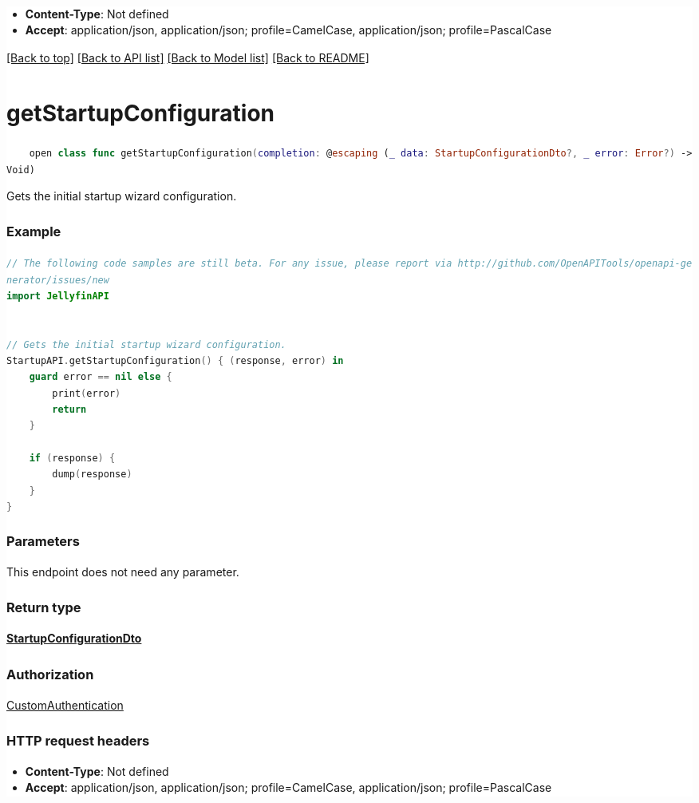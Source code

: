  - **Content-Type**: Not defined
 - **Accept**: application/json, application/json; profile=CamelCase, application/json; profile=PascalCase

[[Back to top]](#) [[Back to API list]](../README.md#documentation-for-api-endpoints) [[Back to Model list]](../README.md#documentation-for-models) [[Back to README]](../README.md)

# **getStartupConfiguration**
```swift
    open class func getStartupConfiguration(completion: @escaping (_ data: StartupConfigurationDto?, _ error: Error?) -> Void)
```

Gets the initial startup wizard configuration.

### Example
```swift
// The following code samples are still beta. For any issue, please report via http://github.com/OpenAPITools/openapi-generator/issues/new
import JellyfinAPI


// Gets the initial startup wizard configuration.
StartupAPI.getStartupConfiguration() { (response, error) in
    guard error == nil else {
        print(error)
        return
    }

    if (response) {
        dump(response)
    }
}
```

### Parameters
This endpoint does not need any parameter.

### Return type

[**StartupConfigurationDto**](StartupConfigurationDto.md)

### Authorization

[CustomAuthentication](../README.md#CustomAuthentication)

### HTTP request headers

 - **Content-Type**: Not defined
 - **Accept**: application/json, application/json; profile=CamelCase, application/json; profile=PascalCase
